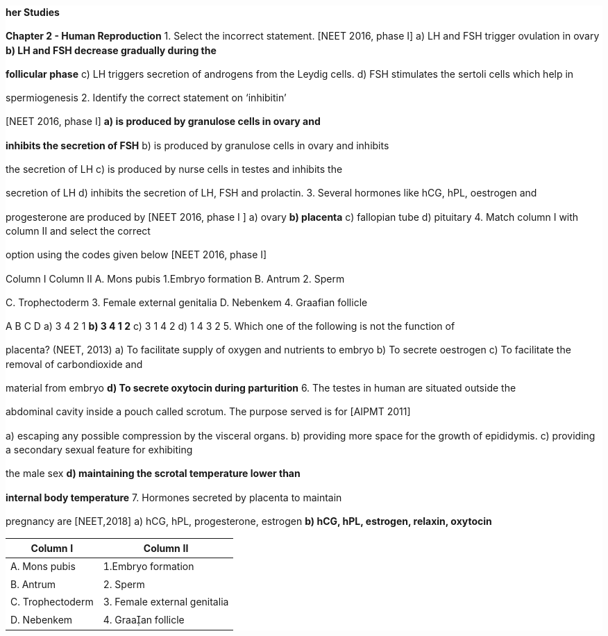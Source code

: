 **her Studies**

**Chapter 2 - Human Reproduction** 1\. Select the incorrect statement. \[NEET 2016, phase I\] a) LH and FSH trigger ovulation in ovary **b) LH and FSH decrease gradually during the**

**follicular phase** c) LH triggers secretion of androgens from the Leydig cells. d) FSH stimulates the sertoli cells which help in

spermiogenesis 2. Identify the correct statement on ‘inhibitin’

\[NEET 2016, phase I\] **a) is produced by granulose cells in ovary and**

**inhibits the secretion of FSH** b) is produced by granulose cells in ovary and inhibits

the secretion of LH c) is produced by nurse cells in testes and inhibits the

secretion of LH d) inhibits the secretion of LH, FSH and prolactin. 3. Several hormones like hCG, hPL, oestrogen and

progesterone are produced by \[NEET 2016, phase I \] a) ovary **b) placenta** c) fallopian tube d) pituitary 4. Match column I with column II and select the correct

option using the codes given below \[NEET 2016, phase I\]

Column I Column II A. Mons pubis 1.Embryo formation B. Antrum 2. Sperm

C. Trophectoderm 3. Female external genitalia D. Nebenkem 4. Graafian follicle

A B C D a) 3 4 2 1 **b) 3 4 1 2** c) 3 1 4 2 d) 1 4 3 2 5. Which one of the following is not the function of

placenta? (NEET, 2013) a) To facilitate supply of oxygen and nutrients to embryo b) To secrete oestrogen c) To facilitate the removal of carbondioxide and

material from embryo **d) To secrete oxytocin during parturition** 6\. The testes in human are situated outside the

abdominal cavity inside a pouch called scrotum. The purpose served is for \[AIPMT 2011\]

a) escaping any possible compression by the visceral organs. b) providing more space for the growth of epididymis. c) providing a secondary sexual feature for exhibiting

the male sex **d) maintaining the scrotal temperature lower than**

**internal body temperature** 7\. Hormones secreted by placenta to maintain

pregnancy are \[NEET,2018\] a) hCG, hPL, progesterone, estrogen **b) hCG, hPL, estrogen, relaxin, oxytocin**






| Column I |Column II |
|------|------|
| A. Mons pubis |1.Embryo formation |
| B. Antrum |2. Sperm |
| C. Trophectoderm |3. Female external genitalia |
| D. Nebenkem |4. Graaan follicle |
  